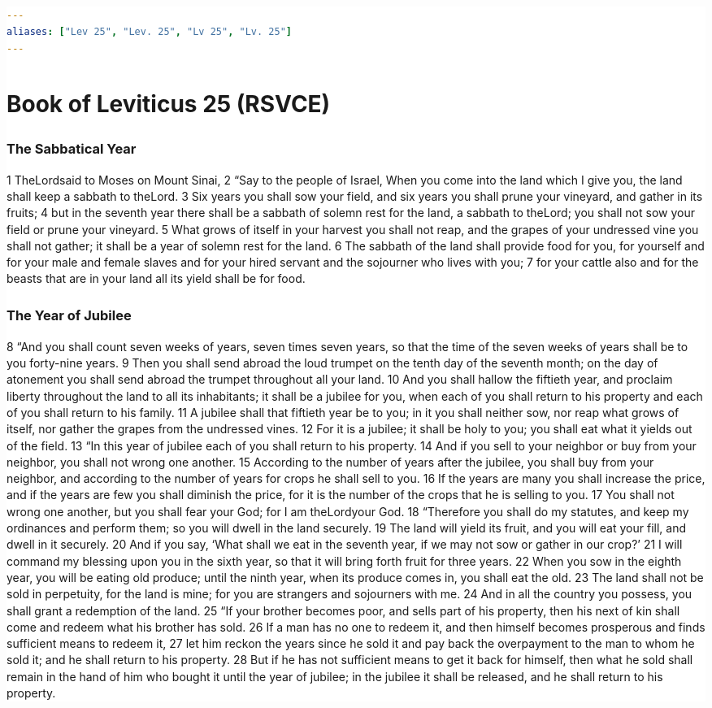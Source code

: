 ```yaml
---
aliases: ["Lev 25", "Lev. 25", "Lv 25", "Lv. 25"]
---
```



# Book of Leviticus 25 (RSVCE)

### The Sabbatical Year
1 TheLordsaid to Moses on Mount Sinai,
2 “Say to the people of Israel, When you come into the land which I give you, the land shall keep a sabbath to theLord.
3 Six years you shall sow your field, and six years you shall prune your vineyard, and gather in its fruits;
4 but in the seventh year there shall be a sabbath of solemn rest for the land, a sabbath to theLord; you shall not sow your field or prune your vineyard.
5 What grows of itself in your harvest you shall not reap, and the grapes of your undressed vine you shall not gather; it shall be a year of solemn rest for the land.
6 The sabbath of the land shall provide food for you, for yourself and for your male and female slaves and for your hired servant and the sojourner who lives with you;
7 for your cattle also and for the beasts that are in your land all its yield shall be for food.
### The Year of Jubilee
8 “And you shall count seven weeks of years, seven times seven years, so that the time of the seven weeks of years shall be to you forty-nine years.
9 Then you shall send abroad the loud trumpet on the tenth day of the seventh month; on the day of atonement you shall send abroad the trumpet throughout all your land.
10 And you shall hallow the fiftieth year, and proclaim liberty throughout the land to all its inhabitants; it shall be a jubilee for you, when each of you shall return to his property and each of you shall return to his family.
11 A jubilee shall that fiftieth year be to you; in it you shall neither sow, nor reap what grows of itself, nor gather the grapes from the undressed vines.
12 For it is a jubilee; it shall be holy to you; you shall eat what it yields out of the field.
13 “In this year of jubilee each of you shall return to his property.
14 And if you sell to your neighbor or buy from your neighbor, you shall not wrong one another.
15 According to the number of years after the jubilee, you shall buy from your neighbor, and according to the number of years for crops he shall sell to you.
16 If the years are many you shall increase the price, and if the years are few you shall diminish the price, for it is the number of the crops that he is selling to you.
17 You shall not wrong one another, but you shall fear your God; for I am theLordyour God.
18 “Therefore you shall do my statutes, and keep my ordinances and perform them; so you will dwell in the land securely.
19 The land will yield its fruit, and you will eat your fill, and dwell in it securely.
20 And if you say, ‘What shall we eat in the seventh year, if we may not sow or gather in our crop?’
21 I will command my blessing upon you in the sixth year, so that it will bring forth fruit for three years.
22 When you sow in the eighth year, you will be eating old produce; until the ninth year, when its produce comes in, you shall eat the old.
23 The land shall not be sold in perpetuity, for the land is mine; for you are strangers and sojourners with me.
24 And in all the country you possess, you shall grant a redemption of the land.
25 “If your brother becomes poor, and sells part of his property, then his next of kin shall come and redeem what his brother has sold.
26 If a man has no one to redeem it, and then himself becomes prosperous and finds sufficient means to redeem it,
27 let him reckon the years since he sold it and pay back the overpayment to the man to whom he sold it; and he shall return to his property.
28 But if he has not sufficient means to get it back for himself, then what he sold shall remain in the hand of him who bought it until the year of jubilee; in the jubilee it shall be released, and he shall return to his property.